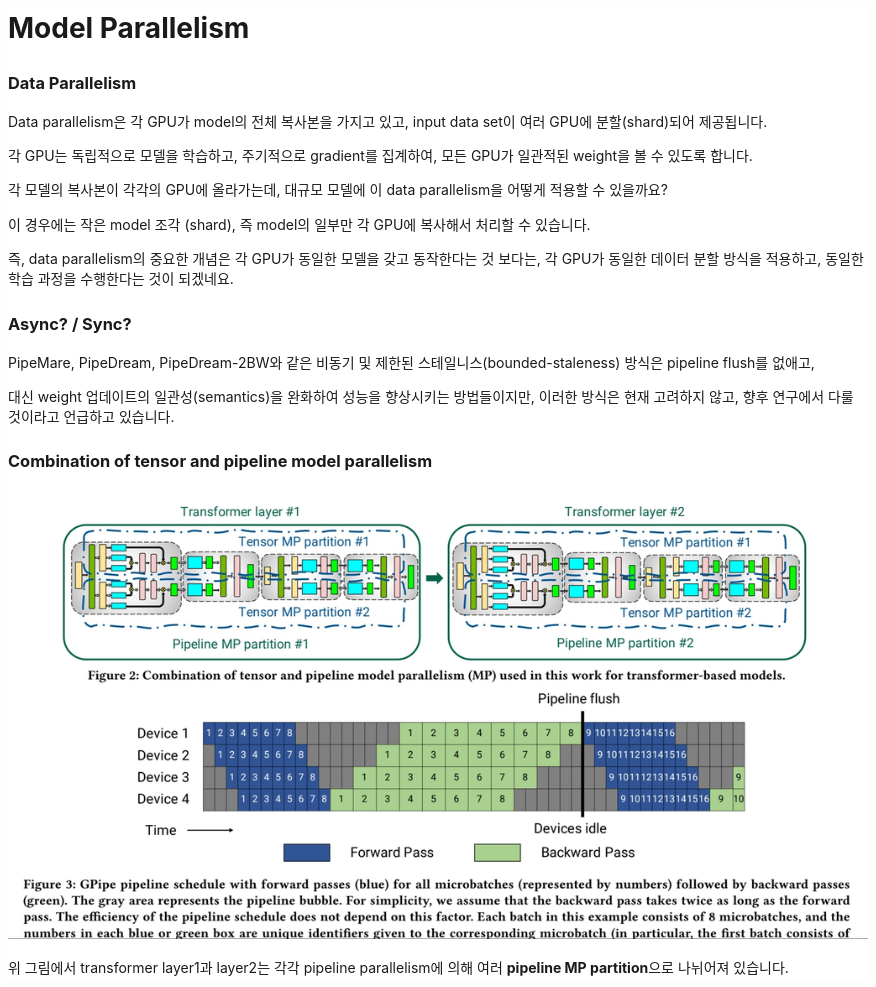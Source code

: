 # Model Parallelism

### Data Parallelism

Data parallelism은 각 GPU가 model의 전체 복사본을 가지고 있고, input data set이 여러 GPU에 분할(shard)되어 제공됩니다. 

각 GPU는 독립적으로 모델을 학습하고, 주기적으로 gradient를 집계하여, 모든 GPU가 일관적된 weight을 볼 수 있도록 합니다. 

각 모델의 복사본이 각각의 GPU에 올라가는데, 대규모 모델에 이 data parallelism을 어떻게 적용할 수 있을까요?

이 경우에는 작은 model 조각 (shard), 즉 model의 일부만 각 GPU에 복사해서 처리할 수 있습니다. 

즉, data parallelism의 중요한 개념은 각 GPU가 동일한 모델을 갖고 동작한다는 것 보다는, 각 GPU가 동일한 데이터 분할 방식을 적용하고, 동일한 학습 과정을 수행한다는 것이 되겠네요. 


### Async? / Sync?

PipeMare, PipeDream, PipeDream-2BW와 같은 비동기 및 제한된 스테일니스(bounded-staleness) 방식은 pipeline flush를 없애고, 

대신 weight 업데이트의 일관성(semantics)을 완화하여 성능을 향상시키는 방법들이지만, 이러한 방식은 현재 고려하지 않고, 향후 연구에서 다룰 것이라고 언급하고 있습니다.


### Combination of tensor and pipeline model parallelism

![Fig.2](./images/megatron_figure2.jpg)

위 그림에서 transformer layer1과 layer2는 각각 pipeline parallelism에 의해 여러 **pipeline MP partition**으로 나뉘어져 있습니다. 
